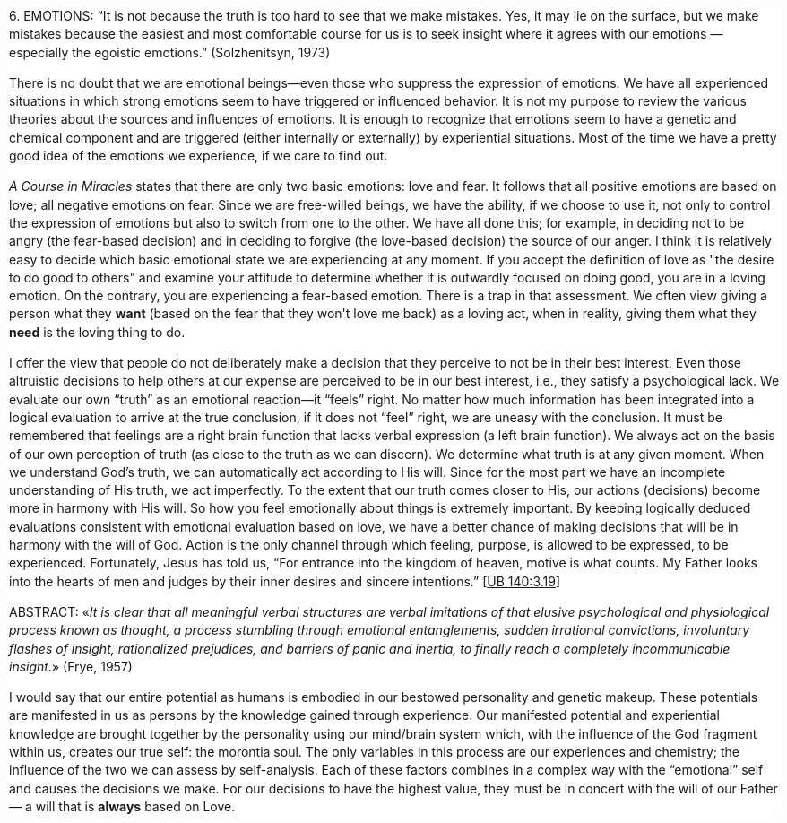 6\. EMOTIONS: “It is not because the truth is too hard to see that we make mistakes. Yes, it may lie on the surface, but we make mistakes because the easiest and most comfortable course for us is to seek insight where it agrees with our emotions — especially the egoistic emotions.” (Solzhenitsyn, 1973)

There is no doubt that we are emotional beings—even those who suppress the expression of emotions. We have all experienced situations in which strong emotions seem to have triggered or influenced behavior. It is not my purpose to review the various theories about the sources and influences of emotions. It is enough to recognize that emotions seem to have a genetic and chemical component and are triggered (either internally or externally) by experiential situations. Most of the time we have a pretty good idea of ​​the emotions we experience, if we care to find out.

_A Course in Miracles_ states that there are only two basic emotions: love and fear. It follows that all positive emotions are based on love; all negative emotions on fear. Since we are free-willed beings, we have the ability, if we choose to use it, not only to control the expression of emotions but also to switch from one to the other. We have all done this; for example, in deciding not to be angry (the fear-based decision) and in deciding to forgive (the love-based decision) the source of our anger. I think it is relatively easy to decide which basic emotional state we are experiencing at any moment. If you accept the definition of love as "the desire to do good to others" and examine your attitude to determine whether it is outwardly focused on doing good, you are in a loving emotion. On the contrary, you are experiencing a fear-based emotion. There is a trap in that assessment. We often view giving a person what they **want** (based on the fear that they won't love me back) as a loving act, when in reality, giving them what they **need** is the loving thing to do.

I offer the view that people do not deliberately make a decision that they perceive to not be in their best interest. Even those altruistic decisions to help others at our expense are perceived to be in our best interest, i.e., they satisfy a psychological lack. We evaluate our own “truth” as an emotional reaction—it “feels” right. No matter how much information has been integrated into a logical evaluation to arrive at the true conclusion, if it does not “feel” right, we are uneasy with the conclusion. It must be remembered that feelings are a right brain function that lacks verbal expression (a left brain function). We always act on the basis of our own perception of truth (as close to the truth as we can discern). We determine what truth is at any given moment. When we understand God’s truth, we can automatically act according to His will. Since for the most part we have an incomplete understanding of His truth, we act imperfectly. To the extent that our truth comes closer to His, our actions (decisions) become more in harmony with His will. So how you feel emotionally about things is extremely important. By keeping logically deduced evaluations consistent with emotional evaluation based on love, we have a better chance of making decisions that will be in harmony with the will of God. Action is the only channel through which feeling, purpose, is allowed to be expressed, to be experienced. Fortunately, Jesus has told us, “For entrance into the kingdom of heaven, motive is what counts. My Father looks into the hearts of men and judges by their inner desires and sincere intentions.” <a id="a89_1610"></a>[[UB 140:3.19](/en/The_Urantia_Book/140#p3_19)]

ABSTRACT: «_It is clear that all meaningful verbal structures are verbal imitations of that elusive psychological and physiological process known as thought, a process stumbling through emotional entanglements, sudden irrational convictions, involuntary flashes of insight, rationalized prejudices, and barriers of panic and inertia, to finally reach a completely incommunicable insight._» (Frye, 1957)

I would say that our entire potential as humans is embodied in our bestowed personality and genetic makeup. These potentials are manifested in us as persons by the knowledge gained through experience. Our manifested potential and experiential knowledge are brought together by the personality using our mind/brain system which, with the influence of the God fragment within us, creates our true self: the morontia soul. The only variables in this process are our experiences and chemistry; the influence of the two we can assess by self-analysis. Each of these factors combines in a complex way with the “emotional” self and causes the decisions we make. For our decisions to have the highest value, they must be in concert with the will of our Father — a will that is **always** based on Love.
